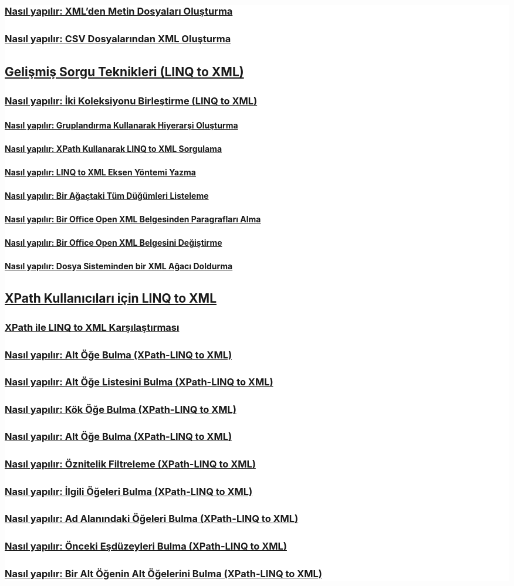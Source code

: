 ### [Nasıl yapılır: XML’den Metin Dosyaları Oluşturma](how-to-generate-text-files-from-xml.md)
### [Nasıl yapılır: CSV Dosyalarından XML Oluşturma](how-to-generate-xml-from-csv-files.md)
## [Gelişmiş Sorgu Teknikleri (LINQ to XML)](advanced-query-techniques-linq-to-xml.md)
### [Nasıl yapılır: İki Koleksiyonu Birleştirme (LINQ to XML)](how-to-join-two-collections-linq-to-xml.md)
#### [Nasıl yapılır: Gruplandırma Kullanarak Hiyerarşi Oluşturma](how-to-create-hierarchy-using-grouping.md)
#### [Nasıl yapılır: XPath Kullanarak LINQ to XML Sorgulama](how-to-query-linq-to-xml-using-xpath.md)
#### [Nasıl yapılır: LINQ to XML Eksen Yöntemi Yazma](how-to-write-a-linq-to-xml-axis-method.md)
#### [Nasıl yapılır: Bir Ağaçtaki Tüm Düğümleri Listeleme](how-to-list-all-nodes-in-a-tree.md)
#### [Nasıl yapılır: Bir Office Open XML Belgesinden Paragrafları Alma](how-to-retrieve-paragraphs-from-an-office-open-xml-document.md)
#### [Nasıl yapılır: Bir Office Open XML Belgesini Değiştirme](how-to-modify-an-office-open-xml-document.md)
#### [Nasıl yapılır: Dosya Sisteminden bir XML Ağacı Doldurma](how-to-populate-an-xml-tree-from-the-file-system.md)
## [XPath Kullanıcıları için LINQ to XML](linq-to-xml-for-xpath-users.md)
### [XPath ile LINQ to XML Karşılaştırması](comparison-of-xpath-and-linq-to-xml.md)
### [Nasıl yapılır: Alt Öğe Bulma (XPath-LINQ to XML)](how-to-find-a-child-element-xpath-linq-to-xml.md)
### [Nasıl yapılır: Alt Öğe Listesini Bulma (XPath-LINQ to XML)](how-to-find-a-list-of-child-elements-xpath-linq-to-xml.md)
### [Nasıl yapılır: Kök Öğe Bulma (XPath-LINQ to XML)](how-to-find-the-root-element-xpath-linq-to-xml.md)
### [Nasıl yapılır: Alt Öğe Bulma (XPath-LINQ to XML)](how-to-find-descendant-elements-xpath-linq-to-xml.md)
### [Nasıl yapılır: Öznitelik Filtreleme (XPath-LINQ to XML)](how-to-filter-on-an-attribute-xpath-linq-to-xml.md)
### [Nasıl yapılır: İlgili Öğeleri Bulma (XPath-LINQ to XML)](how-to-find-related-elements-xpath-linq-to-xml.md)
### [Nasıl yapılır: Ad Alanındaki Öğeleri Bulma (XPath-LINQ to XML)](how-to-find-elements-in-a-namespace.md)
### [Nasıl yapılır: Önceki Eşdüzeyleri Bulma (XPath-LINQ to XML)](how-to-find-preceding-siblings-xpath-linq-to-xml.md)
### [Nasıl yapılır: Bir Alt Öğenin Alt Öğelerini Bulma (XPath-LINQ to XML)](how-to-find-descendants-of-a-child-element-xpath-linq-to-xml.md)